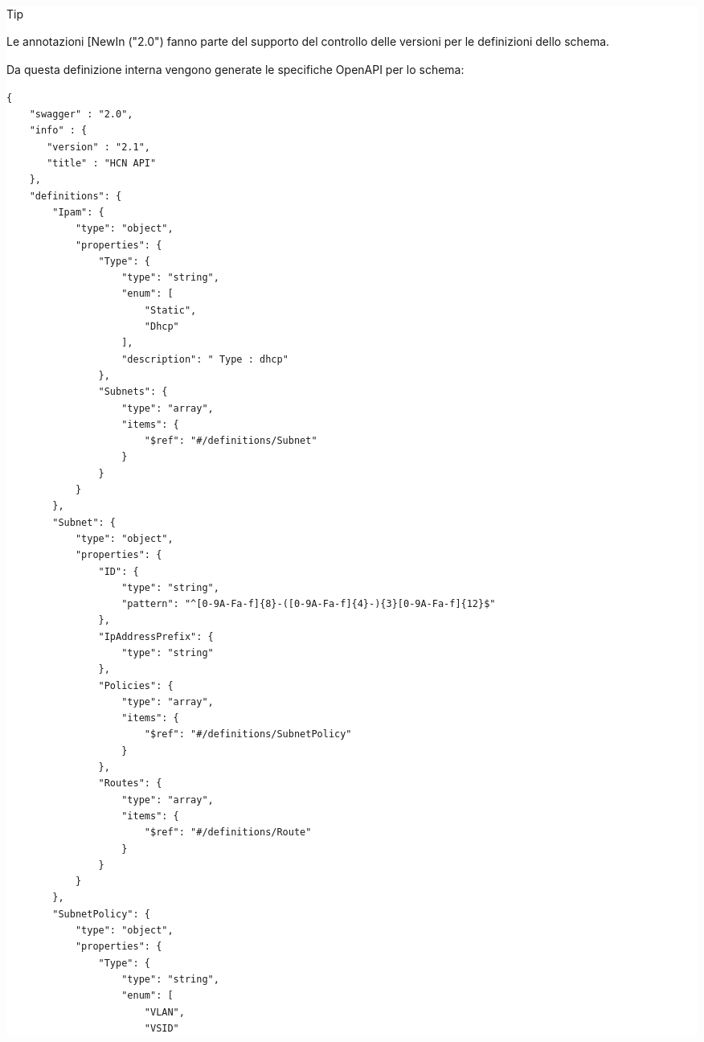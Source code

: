 >[!TIP]
>Le annotazioni [NewIn ("2.0") fanno parte del supporto del controllo delle versioni per le definizioni dello schema.

Da questa definizione interna vengono generate le specifiche OpenAPI per lo schema:

```
{ 
    "swagger" : "2.0", 
    "info" : { 
       "version" : "2.1", 
       "title" : "HCN API" 
    },
    "definitions": {        
        "Ipam": {
            "type": "object",
            "properties": {
                "Type": {
                    "type": "string",
                    "enum": [
                        "Static",
                        "Dhcp"
                    ],
                    "description": " Type : dhcp"
                },
                "Subnets": {
                    "type": "array",
                    "items": {
                        "$ref": "#/definitions/Subnet"
                    }
                }
            }
        },
        "Subnet": {
            "type": "object",
            "properties": {
                "ID": {
                    "type": "string",
                    "pattern": "^[0-9A-Fa-f]{8}-([0-9A-Fa-f]{4}-){3}[0-9A-Fa-f]{12}$"
                },                
                "IpAddressPrefix": {
                    "type": "string"
                },
                "Policies": {
                    "type": "array",
                    "items": {
                        "$ref": "#/definitions/SubnetPolicy"
                    }
                },
                "Routes": {
                    "type": "array",
                    "items": {
                        "$ref": "#/definitions/Route"
                    }
                }
            }
        },
        "SubnetPolicy": {
            "type": "object",
            "properties": {
                "Type": {
                    "type": "string",
                    "enum": [
                        "VLAN",
                        "VSID"
```